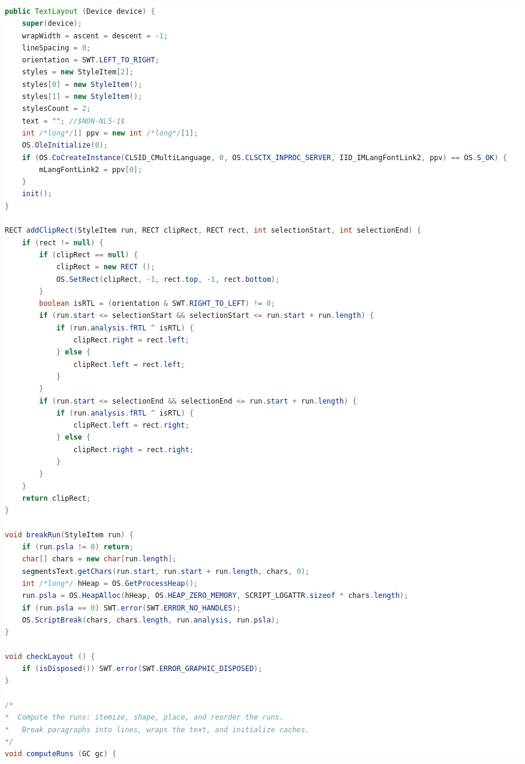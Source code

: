 ```java
public TextLayout (Device device) {
	super(device);
	wrapWidth = ascent = descent = -1;
	lineSpacing = 0;
	orientation = SWT.LEFT_TO_RIGHT;
	styles = new StyleItem[2];
	styles[0] = new StyleItem();
	styles[1] = new StyleItem();
	stylesCount = 2;
	text = ""; //$NON-NLS-1$
	int /*long*/[] ppv = new int /*long*/[1];
	OS.OleInitialize(0);
	if (OS.CoCreateInstance(CLSID_CMultiLanguage, 0, OS.CLSCTX_INPROC_SERVER, IID_IMLangFontLink2, ppv) == OS.S_OK) {
		mLangFontLink2 = ppv[0];
	}
	init();
}

RECT addClipRect(StyleItem run, RECT clipRect, RECT rect, int selectionStart, int selectionEnd) {
	if (rect != null) {
		if (clipRect == null) {
			clipRect = new RECT ();
			OS.SetRect(clipRect, -1, rect.top, -1, rect.bottom);
		}
		boolean isRTL = (orientation & SWT.RIGHT_TO_LEFT) != 0;
		if (run.start <= selectionStart && selectionStart <= run.start + run.length) {
			if (run.analysis.fRTL ^ isRTL) {
				clipRect.right = rect.left;
			} else {
				clipRect.left = rect.left;
			}
		}
		if (run.start <= selectionEnd && selectionEnd <= run.start + run.length) {
			if (run.analysis.fRTL ^ isRTL) {
				clipRect.left = rect.right;
			} else {
				clipRect.right = rect.right;
			}
		}
	}
	return clipRect;
}

void breakRun(StyleItem run) {
	if (run.psla != 0) return;
	char[] chars = new char[run.length];
	segmentsText.getChars(run.start, run.start + run.length, chars, 0);
	int /*long*/ hHeap = OS.GetProcessHeap();
	run.psla = OS.HeapAlloc(hHeap, OS.HEAP_ZERO_MEMORY, SCRIPT_LOGATTR.sizeof * chars.length);
	if (run.psla == 0) SWT.error(SWT.ERROR_NO_HANDLES);
	OS.ScriptBreak(chars, chars.length, run.analysis, run.psla);
}

void checkLayout () {
	if (isDisposed()) SWT.error(SWT.ERROR_GRAPHIC_DISPOSED);
}

/* 
*  Compute the runs: itemize, shape, place, and reorder the runs.
* 	Break paragraphs into lines, wraps the text, and initialize caches.
*/
void computeRuns (GC gc) {
```